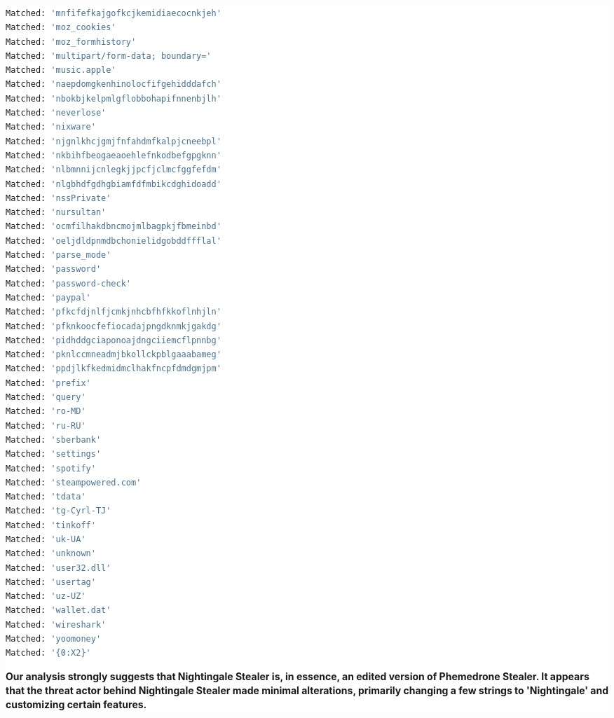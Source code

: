 ```bash
Matched: 'mnfifefkajgofkcjkemidiaecocnkjeh'
Matched: 'moz_cookies'
Matched: 'moz_formhistory'
Matched: 'multipart/form-data; boundary='
Matched: 'music.apple'
Matched: 'naepdomgkenhinolocfifgehidddafch'
Matched: 'nbokbjkelpmlgflobbohapifnnenbjlh'
Matched: 'neverlose'
Matched: 'nixware'
Matched: 'njgnlkhcjgmjfnfahdmfkalpjcneebpl'
Matched: 'nkbihfbeogaeaoehlefnkodbefgpgknn'
Matched: 'nlbmnnijcnlegkjjpcfjclmcfggfefdm'
Matched: 'nlgbhdfgdhgbiamfdfmbikcdghidoadd'
Matched: 'nssPrivate'
Matched: 'nursultan'
Matched: 'ocmfilhakdbncmojmlbagpkjfbmeinbd'
Matched: 'oeljdldpnmdbchonielidgobddffflal'
Matched: 'parse_mode'
Matched: 'password'
Matched: 'password-check'
Matched: 'paypal'
Matched: 'pfkcfdjnlfjcmkjnhcbfhfkkoflnhjln'
Matched: 'pfknkoocfefiocadajpngdknmkjgakdg'
Matched: 'pidhddgciaponoajdngciiemcflpnnbg'
Matched: 'pknlccmneadmjbkollckpblgaaabameg'
Matched: 'ppdjlkfkedmidmclhakfncpfdmdgmjpm'
Matched: 'prefix'
Matched: 'query'
Matched: 'ro-MD'
Matched: 'ru-RU'
Matched: 'sberbank'
Matched: 'settings'
Matched: 'spotify'
Matched: 'steampowered.com'
Matched: 'tdata'
Matched: 'tg-Cyrl-TJ'
Matched: 'tinkoff'
Matched: 'uk-UA'
Matched: 'unknown'
Matched: 'user32.dll'
Matched: 'usertag'
Matched: 'uz-UZ'
Matched: 'wallet.dat'
Matched: 'wireshark'
Matched: 'yoomoney'
Matched: '{0:X2}'
```

**Our analysis strongly suggests that Nightingale Stealer is, in essence, an edited version of Phemedrone Stealer. It appears that the threat actor behind Nightingale Stealer made minimal alterations, primarily changing a few strings to 'Nightingale' and customizing certain features.**
